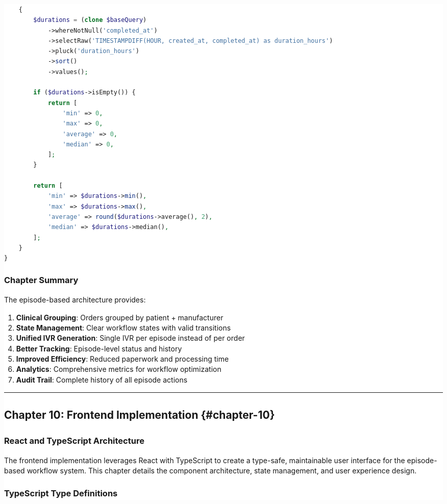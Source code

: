 ```php
    {
        $durations = (clone $baseQuery)
            ->whereNotNull('completed_at')
            ->selectRaw('TIMESTAMPDIFF(HOUR, created_at, completed_at) as duration_hours')
            ->pluck('duration_hours')
            ->sort()
            ->values();
        
        if ($durations->isEmpty()) {
            return [
                'min' => 0,
                'max' => 0,
                'average' => 0,
                'median' => 0,
            ];
        }
        
        return [
            'min' => $durations->min(),
            'max' => $durations->max(),
            'average' => round($durations->average(), 2),
            'median' => $durations->median(),
        ];
    }
}
```

### Chapter Summary

The episode-based architecture provides:

1. **Clinical Grouping**: Orders grouped by patient + manufacturer
2. **State Management**: Clear workflow states with valid transitions
3. **Unified IVR Generation**: Single IVR per episode instead of per order
4. **Better Tracking**: Episode-level status and history
5. **Improved Efficiency**: Reduced paperwork and processing time
6. **Analytics**: Comprehensive metrics for workflow optimization
7. **Audit Trail**: Complete history of all episode actions

---

## Chapter 10: Frontend Implementation {#chapter-10}

### React and TypeScript Architecture

The frontend implementation leverages React with TypeScript to create a type-safe, maintainable user interface for the episode-based workflow system. This chapter details the component architecture, state management, and user experience design.

### TypeScript Type Definitions
